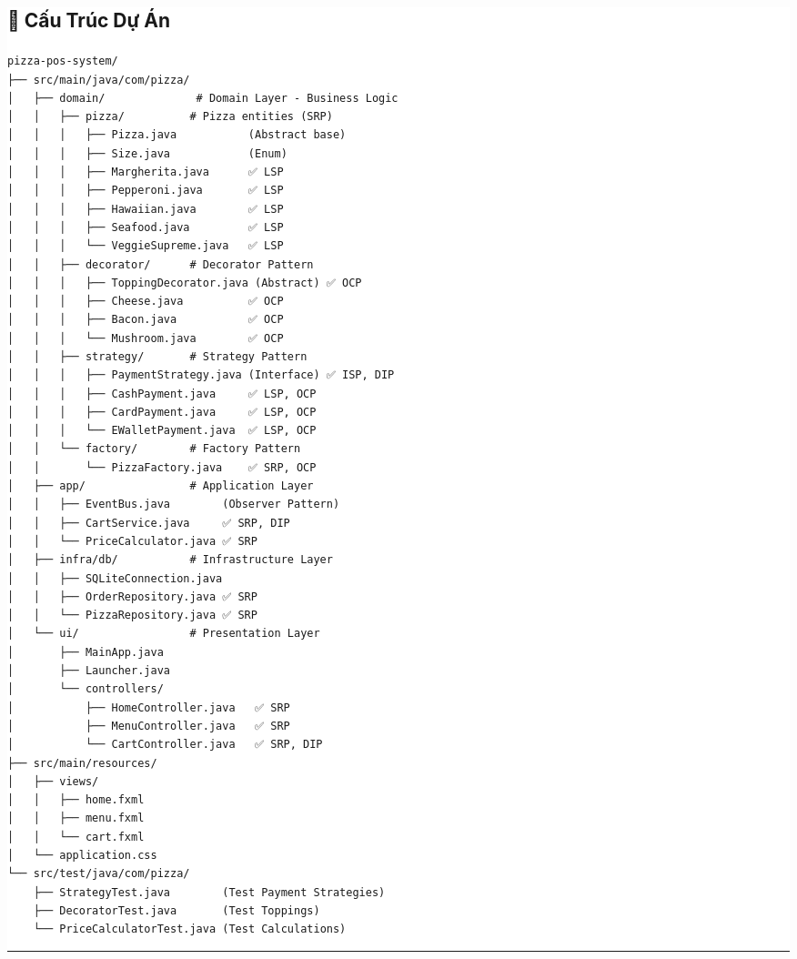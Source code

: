 ## 📁 Cấu Trúc Dự Án

```
pizza-pos-system/
├── src/main/java/com/pizza/
│   ├── domain/              # Domain Layer - Business Logic
│   │   ├── pizza/          # Pizza entities (SRP)
│   │   │   ├── Pizza.java           (Abstract base)
│   │   │   ├── Size.java            (Enum)
│   │   │   ├── Margherita.java      ✅ LSP
│   │   │   ├── Pepperoni.java       ✅ LSP
│   │   │   ├── Hawaiian.java        ✅ LSP
│   │   │   ├── Seafood.java         ✅ LSP
│   │   │   └── VeggieSupreme.java   ✅ LSP
│   │   ├── decorator/      # Decorator Pattern
│   │   │   ├── ToppingDecorator.java (Abstract) ✅ OCP
│   │   │   ├── Cheese.java          ✅ OCP
│   │   │   ├── Bacon.java           ✅ OCP
│   │   │   └── Mushroom.java        ✅ OCP
│   │   ├── strategy/       # Strategy Pattern
│   │   │   ├── PaymentStrategy.java (Interface) ✅ ISP, DIP
│   │   │   ├── CashPayment.java     ✅ LSP, OCP
│   │   │   ├── CardPayment.java     ✅ LSP, OCP
│   │   │   └── EWalletPayment.java  ✅ LSP, OCP
│   │   └── factory/        # Factory Pattern
│   │       └── PizzaFactory.java    ✅ SRP, OCP
│   ├── app/                # Application Layer
│   │   ├── EventBus.java        (Observer Pattern)
│   │   ├── CartService.java     ✅ SRP, DIP
│   │   └── PriceCalculator.java ✅ SRP
│   ├── infra/db/           # Infrastructure Layer
│   │   ├── SQLiteConnection.java
│   │   ├── OrderRepository.java ✅ SRP
│   │   └── PizzaRepository.java ✅ SRP
│   └── ui/                 # Presentation Layer
│       ├── MainApp.java
│       ├── Launcher.java
│       └── controllers/
│           ├── HomeController.java   ✅ SRP
│           ├── MenuController.java   ✅ SRP
│           └── CartController.java   ✅ SRP, DIP
├── src/main/resources/
│   ├── views/
│   │   ├── home.fxml
│   │   ├── menu.fxml
│   │   └── cart.fxml
│   └── application.css
└── src/test/java/com/pizza/
    ├── StrategyTest.java        (Test Payment Strategies)
    ├── DecoratorTest.java       (Test Toppings)
    └── PriceCalculatorTest.java (Test Calculations)
```

---